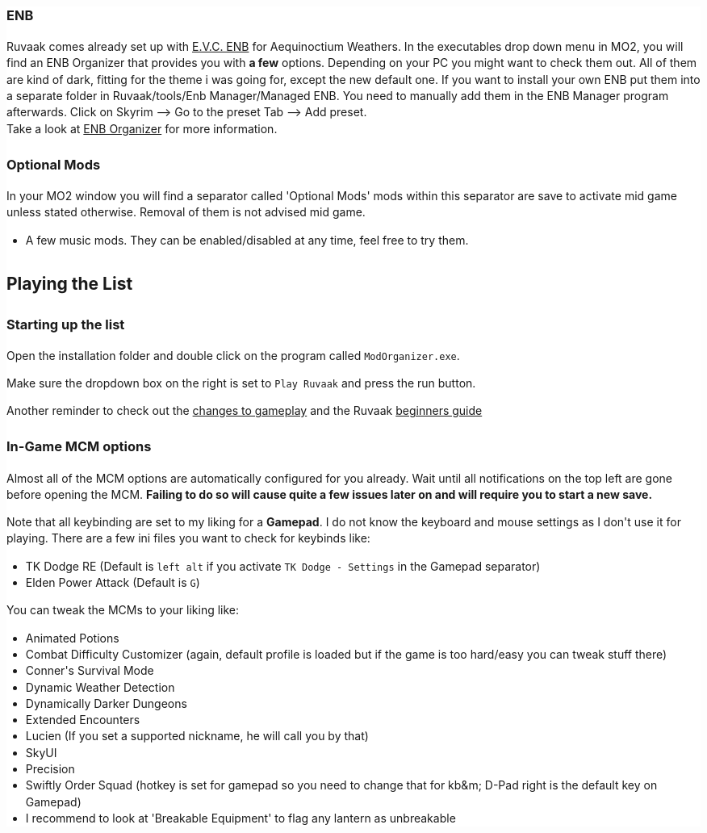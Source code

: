 
### ENB

Ruvaak comes already set up with [E.V.C. ENB](https://www.nexusmods.com/skyrimspecialedition/mods/71743) for Aequinoctium Weathers. In the executables drop down menu in MO2, you will find an ENB Organizer that provides you with **a few** options. Depending on your PC you might want to check them out. All of them are kind of dark, fitting for the theme i was going for, except the new default one. If you want to install your own ENB put them into a separate folder in Ruvaak/tools/Enb Manager/Managed ENB. You need to manually add them in the ENB Manager program afterwards. Click on Skyrim --> Go to the preset Tab --> Add preset.\
Take a look at [ENB Organizer](https://www.nexusmods.com/skyrim/mods/67077) for more information.

### Optional Mods

In your MO2 window you will find a separator called 'Optional Mods' mods within this separator are save to activate mid game unless stated otherwise. Removal of them is not advised mid game.
- A few music mods. They can be enabled/disabled at any time, feel free to try them.


## Playing the List

### Starting up the list
Open the installation folder and double click on the program called `ModOrganizer.exe`. 

Make sure the dropdown box on the right is set to `Play Ruvaak` and press the run button.

Another reminder to check out the [changes to gameplay](changes%20to%20gameplay.md) and the Ruvaak [beginners guide](Ruvaak%20Beginners%20guide.md)


### In-Game MCM options

Almost all of the MCM options are automatically configured for you already. Wait until all notifications on the top left are gone before opening the MCM. 
**Failing to do so will cause quite a few issues later on and will require you to start a new save.** 

Note that all keybinding are set to my liking for a **Gamepad**. I do not know the keyboard and mouse settings as I don't use it for playing. 
There are a few ini files you want to check for keybinds like: 
- TK Dodge RE (Default is ``left alt`` if you activate ``TK Dodge - Settings`` in the Gamepad separator)
- Elden Power Attack (Default is ``G``)

You can tweak the MCMs to your liking like:

- Animated Potions
- Combat Difficulty Customizer (again, default profile is loaded but if the game is too hard/easy you can tweak stuff there)
- Conner's Survival Mode
- Dynamic Weather Detection
- Dynamically Darker Dungeons
- Extended Encounters
- Lucien (If you set a supported nickname, he will call you by that)
- SkyUI
- Precision
- Swiftly Order Squad (hotkey is set for gamepad so you need to change that for kb&m; D-Pad right is the default key on Gamepad)
- I recommend to look at 'Breakable Equipment' to flag any lantern as unbreakable
